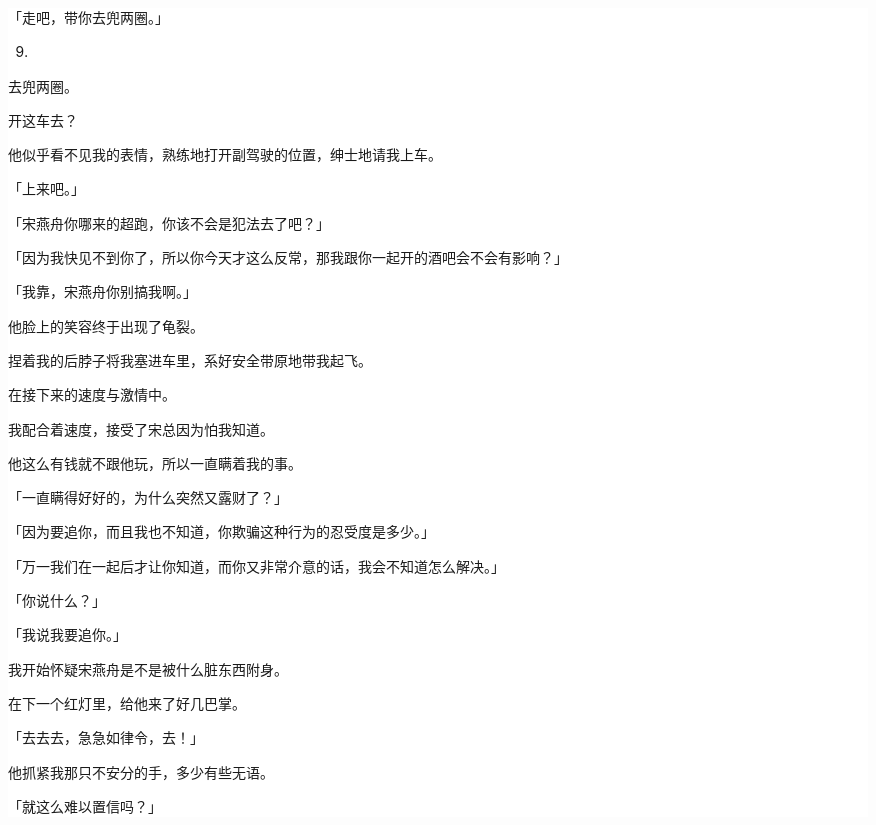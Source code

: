 
「走吧，带你去兜两圈。」


9.


去兜两圈。


开这车去？


他似乎看不见我的表情，熟练地打开副驾驶的位置，绅士地请我上车。


「上来吧。」


「宋燕舟你哪来的超跑，你该不会是犯法去了吧？」


「因为我快见不到你了，所以你今天才这么反常，那我跟你一起开的酒吧会不会有影响？」


「我靠，宋燕舟你别搞我啊。」


他脸上的笑容终于出现了龟裂。


捏着我的后脖子将我塞进车里，系好安全带原地带我起飞。


在接下来的速度与激情中。


我配合着速度，接受了宋总因为怕我知道。


他这么有钱就不跟他玩，所以一直瞒着我的事。


「一直瞒得好好的，为什么突然又露财了？」


「因为要追你，而且我也不知道，你欺骗这种行为的忍受度是多少。」


「万一我们在一起后才让你知道，而你又非常介意的话，我会不知道怎么解决。」


「你说什么？」


「我说我要追你。」


我开始怀疑宋燕舟是不是被什么脏东西附身。


在下一个红灯里，给他来了好几巴掌。


「去去去，急急如律令，去！」


他抓紧我那只不安分的手，多少有些无语。


「就这么难以置信吗？」

